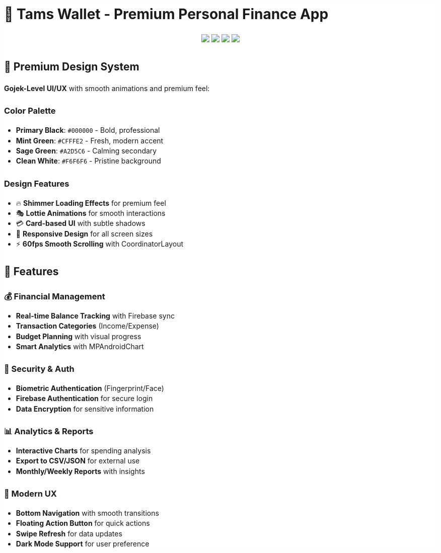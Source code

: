 # 🏦 Tams Wallet - Premium Personal Finance App

<div align="center">
  <img src="https://img.shields.io/badge/Android-Studio-3DDC84?style=for-the-badge&logo=android-studio&logoColor=white" />
  <img src="https://img.shields.io/badge/Firebase-FFCA28?style=for-the-badge&logo=firebase&logoColor=black" />
  <img src="https://img.shields.io/badge/Material_Design-757575?style=for-the-badge&logo=material-design&logoColor=white" />
  <img src="https://img.shields.io/badge/Java-ED8B00?style=for-the-badge&logo=java&logoColor=white" />
</div>

## 🎨 Premium Design System

**Gojek-Level UI/UX** with smooth animations and premium feel:

### Color Palette
- **Primary Black**: `#000000` - Bold, professional
- **Mint Green**: `#CFFFE2` - Fresh, modern accent  
- **Sage Green**: `#A2D5C6` - Calming secondary
- **Clean White**: `#F6F6F6` - Pristine background

### Design Features
- 🔥 **Shimmer Loading Effects** for premium feel
- 🎭 **Lottie Animations** for smooth interactions
- 💳 **Card-based UI** with subtle shadows
- 📱 **Responsive Design** for all screen sizes
- ⚡ **60fps Smooth Scrolling** with CoordinatorLayout

## 🚀 Features

### 💰 Financial Management
- **Real-time Balance Tracking** with Firebase sync
- **Transaction Categories** (Income/Expense)
- **Budget Planning** with visual progress
- **Smart Analytics** with MPAndroidChart

### 🔐 Security & Auth
- **Biometric Authentication** (Fingerprint/Face)
- **Firebase Authentication** for secure login
- **Data Encryption** for sensitive information

### 📊 Analytics & Reports
- **Interactive Charts** for spending analysis
- **Export to CSV/JSON** for external use
- **Monthly/Weekly Reports** with insights

### 🎯 Modern UX
- **Bottom Navigation** with smooth transitions
- **Floating Action Button** for quick actions
- **Swipe Refresh** for data updates
- **Dark Mode Support** for user preference
